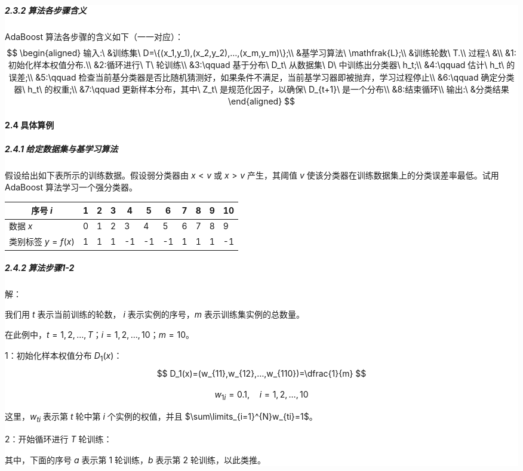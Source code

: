 ##### 2.3.2 算法各步骤含义

AdaBoost 算法各步骤的含义如下（一一对应）：
$$
\begin{aligned}
输入:\ &训练集\ D=\{(x_1,y_1),(x_2,y_2),…,(x_m,y_m)\};\\
&基学习算法\ \mathfrak{L};\\
&训练轮数\ T.\\
过程:\ &\\
&1:初始化样本权值分布.\\
&2:循环进行\ T\ 轮训练\\
&3:\qquad 基于分布\ D_t\ 从数据集\ D\ 中训练出分类器\ h_t;\\
&4:\qquad 估计\ h_t\ 的误差;\\
&5:\qquad 检查当前基分类器是否比随机猜测好，如果条件不满足，当前基学习器即被抛弃，学习过程停止\\
&6:\qquad 确定分类器\ h_t\ 的权重;\\
&7:\qquad 更新样本分布，其中\ Z_t\ 是规范化因子，以确保\ D_{t+1}\ 是一个分布\\
&8:结束循环\\
输出:\ &分类结果
\end{aligned}
$$

#### 2.4 具体算例

##### 2.4.1 给定数据集与基学习算法

假设给出如下表所示的训练数据。假设弱分类器由 $x\lt v$ 或 $x\gt v$ 产生，其阈值 $v$ 使该分类器在训练数据集上的分类误差率最低。试用 AdaBoost 算法学习一个强分类器。

| 序号 $i$          | 1    | 2    | 3    | 4    | 5    | 6    | 7    | 8    | 9    | 10   |
| ----------------- | ---- | ---- | ---- | ---- | ---- | ---- | ---- | ---- | ---- | ---- |
| 数据 $x$          | 0    | 1    | 2    | 3    | 4    | 5    | 6    | 7    | 8    | 9    |
| 类别标签 $y=f(x)$ | 1    | 1    | 1    | -1   | -1   | -1   | 1    | 1    | 1    | -1   |

##### 2.4.2 算法步骤1-2

解：

我们用 $t$ 表示当前训练的轮数， $i$ 表示实例的序号，$m$ 表示训练集实例的总数量。

在此例中，$t=1,2,…,T$；$i=1,2,…,10$；$m=10$。

1：初始化样本权值分布 $D_1(x)$：
$$
D_1(x)=(w_{11},w_{12},…,w_{110})=\dfrac{1}{m}
$$

$$
w_{1i}=0.1,\quad i=1,2,…,10
$$

这里，$w_{ti}$ 表示第 $t$ 轮中第 $i$ 个实例的权值，并且 $\sum\limits_{i=1}^{N}w_{ti}=1$。

2：开始循环进行 $T$ 轮训练：

其中，下面的序号 $a$ 表示第 1 轮训练，$b$ 表示第 2 轮训练，以此类推。
